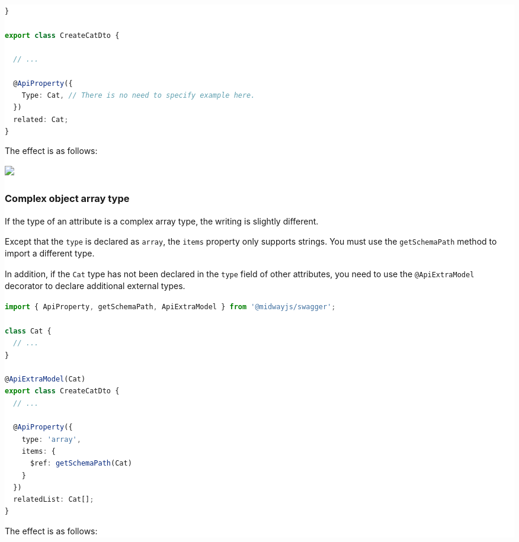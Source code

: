 ```typescript
}

export class CreateCatDto {

  // ...

  @ApiProperty({
    Type: Cat, // There is no need to specify example here.
  })
  related: Cat;
}
```

The effect is as follows:

![](https://img.alicdn.com/imgextra/i3/O1CN01KADwTb1rkS4gJExuP_!!6000000005669-2-tps-1376-1070.png)



### Complex object array type

If the type of an attribute is a complex array type, the writing is slightly different.

Except that the `type` is declared as `array`, the `items` property only supports strings. You must use the `getSchemaPath` method to import a different type.

In addition, if the `Cat` type has not been declared in the `type` field of other attributes, you need to use the `@ApiExtraModel` decorator to declare additional external types.

```typescript
import { ApiProperty, getSchemaPath, ApiExtraModel } from '@midwayjs/swagger';

class Cat {
  // ...
}

@ApiExtraModel(Cat)
export class CreateCatDto {
  // ...

  @ApiProperty({
    type: 'array',
    items: {
      $ref: getSchemaPath(Cat)
    }
  })
  relatedList: Cat[];
}


```

The effect is as follows:

